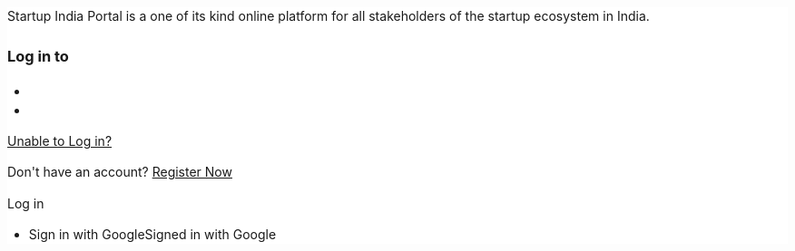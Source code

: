 















 Startup India Portal is a one of its kind online platform for all stakeholders of the startup ecosystem in India.
 



### Log in to


* 
* 




























[Unable to Log in?](#)




 Don't have an account?  [Register Now](https://www.startupindia.gov.in/bhaskar/register)













Log in

* Sign in with GoogleSigned in with Google






